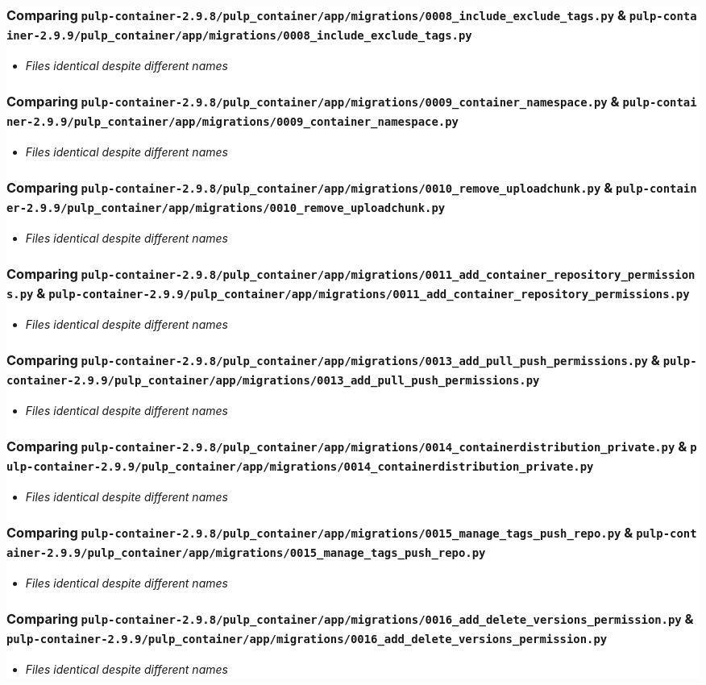 ### Comparing `pulp-container-2.9.8/pulp_container/app/migrations/0008_include_exclude_tags.py` & `pulp-container-2.9.9/pulp_container/app/migrations/0008_include_exclude_tags.py`

 * *Files identical despite different names*

### Comparing `pulp-container-2.9.8/pulp_container/app/migrations/0009_container_namespace.py` & `pulp-container-2.9.9/pulp_container/app/migrations/0009_container_namespace.py`

 * *Files identical despite different names*

### Comparing `pulp-container-2.9.8/pulp_container/app/migrations/0010_remove_uploadchunk.py` & `pulp-container-2.9.9/pulp_container/app/migrations/0010_remove_uploadchunk.py`

 * *Files identical despite different names*

### Comparing `pulp-container-2.9.8/pulp_container/app/migrations/0011_add_container_repository_permissions.py` & `pulp-container-2.9.9/pulp_container/app/migrations/0011_add_container_repository_permissions.py`

 * *Files identical despite different names*

### Comparing `pulp-container-2.9.8/pulp_container/app/migrations/0013_add_pull_push_permissions.py` & `pulp-container-2.9.9/pulp_container/app/migrations/0013_add_pull_push_permissions.py`

 * *Files identical despite different names*

### Comparing `pulp-container-2.9.8/pulp_container/app/migrations/0014_containerdistribution_private.py` & `pulp-container-2.9.9/pulp_container/app/migrations/0014_containerdistribution_private.py`

 * *Files identical despite different names*

### Comparing `pulp-container-2.9.8/pulp_container/app/migrations/0015_manage_tags_push_repo.py` & `pulp-container-2.9.9/pulp_container/app/migrations/0015_manage_tags_push_repo.py`

 * *Files identical despite different names*

### Comparing `pulp-container-2.9.8/pulp_container/app/migrations/0016_add_delete_versions_permission.py` & `pulp-container-2.9.9/pulp_container/app/migrations/0016_add_delete_versions_permission.py`

 * *Files identical despite different names*
